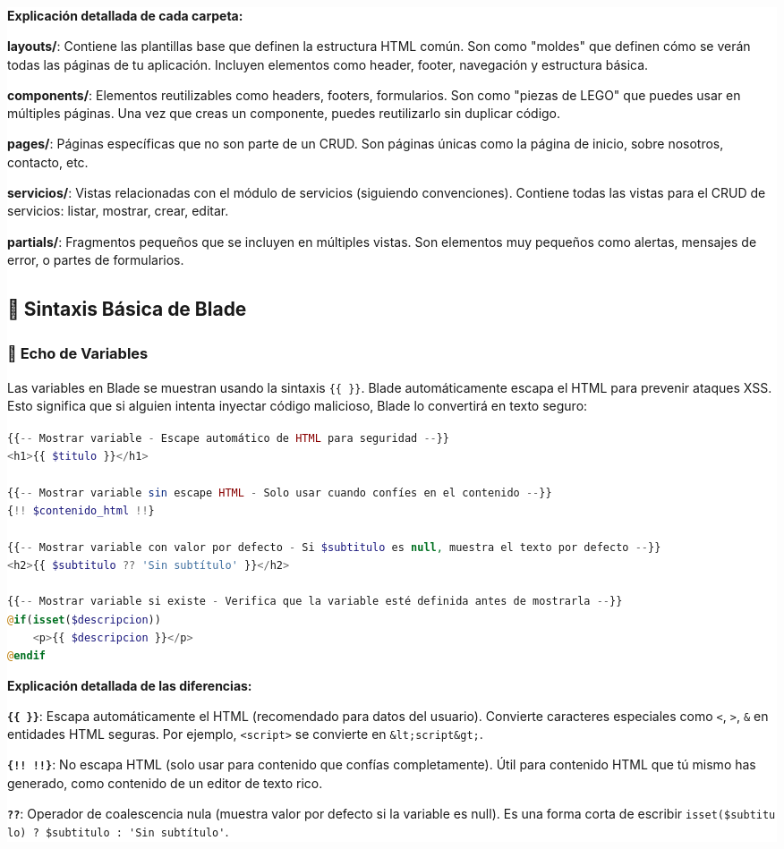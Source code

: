 **Explicación detallada de cada carpeta:**

**layouts/**: Contiene las plantillas base que definen la estructura HTML común. Son como "moldes" que definen cómo se verán todas las páginas de tu aplicación. Incluyen elementos como header, footer, navegación y estructura básica.

**components/**: Elementos reutilizables como headers, footers, formularios. Son como "piezas de LEGO" que puedes usar en múltiples páginas. Una vez que creas un componente, puedes reutilizarlo sin duplicar código.

**pages/**: Páginas específicas que no son parte de un CRUD. Son páginas únicas como la página de inicio, sobre nosotros, contacto, etc.

**servicios/**: Vistas relacionadas con el módulo de servicios (siguiendo convenciones). Contiene todas las vistas para el CRUD de servicios: listar, mostrar, crear, editar.

**partials/**: Fragmentos pequeños que se incluyen en múltiples vistas. Son elementos muy pequeños como alertas, mensajes de error, o partes de formularios.

## 🚀 **Sintaxis Básica de Blade**

### 📝 **Echo de Variables**

Las variables en Blade se muestran usando la sintaxis `{{ }}`. Blade automáticamente escapa el HTML para prevenir ataques XSS. Esto significa que si alguien intenta inyectar código malicioso, Blade lo convertirá en texto seguro:

```php
{{-- Mostrar variable - Escape automático de HTML para seguridad --}}
<h1>{{ $titulo }}</h1>

{{-- Mostrar variable sin escape HTML - Solo usar cuando confíes en el contenido --}}
{!! $contenido_html !!}

{{-- Mostrar variable con valor por defecto - Si $subtitulo es null, muestra el texto por defecto --}}
<h2>{{ $subtitulo ?? 'Sin subtítulo' }}</h2>

{{-- Mostrar variable si existe - Verifica que la variable esté definida antes de mostrarla --}}
@if(isset($descripcion))
    <p>{{ $descripcion }}</p>
@endif
```

**Explicación detallada de las diferencias:**

**`{{ }}`**: Escapa automáticamente el HTML (recomendado para datos del usuario). Convierte caracteres especiales como `<`, `>`, `&` en entidades HTML seguras. Por ejemplo, `<script>` se convierte en `&lt;script&gt;`.

**`{!! !!}`**: No escapa HTML (solo usar para contenido que confías completamente). Útil para contenido HTML que tú mismo has generado, como contenido de un editor de texto rico.

**`??`**: Operador de coalescencia nula (muestra valor por defecto si la variable es null). Es una forma corta de escribir `isset($subtitulo) ? $subtitulo : 'Sin subtítulo'`.
